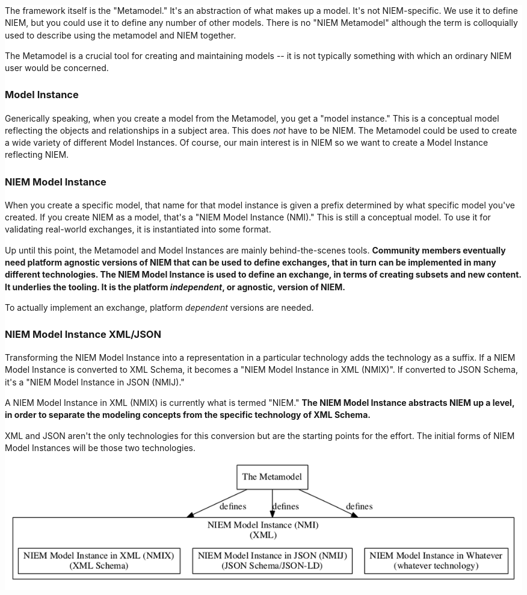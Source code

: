 The framework itself is the "Metamodel." It's an abstraction of what makes up a model. It's not NIEM-specific. We use it to define NIEM, but you could use it to define any number of other models. There is no "NIEM Metamodel" although the term is colloquially used to describe using the metamodel and NIEM together.

The Metamodel is a crucial tool for creating and maintaining models -- it is not typically something with which an ordinary NIEM user would be concerned.

### Model Instance

Generically speaking, when you create a model from the Metamodel, you get a "model instance." This is a conceptual model reflecting the objects and relationships in a subject area. This does _not_ have to be NIEM. The Metamodel could be used to create a wide variety of different Model Instances. Of course, our main interest is in NIEM so we want to create a Model Instance reflecting NIEM.

### NIEM Model Instance

When you create a specific model, that name for that model instance is given a prefix determined by what specific model you've created. If you create NIEM as a model, that's a "NIEM Model Instance (NMI)." This is still a conceptual model. To use it for validating real-world exchanges, it is instantiated into some format.

Up until this point, the Metamodel and Model Instances are mainly behind-the-scenes tools. **Community members eventually need platform agnostic versions of NIEM that can be used to define exchanges, that in turn can be implemented in many different technologies. The NIEM Model Instance is used to define an exchange, in terms of creating subsets and new content. It underlies the tooling. It is the platform _independent_, or agnostic, version of NIEM.**

To actually implement an exchange, platform _dependent_ versions are needed.

### NIEM Model Instance XML/JSON

Transforming the NIEM Model Instance into a representation in a particular technology adds the technology as a suffix. If a NIEM Model Instance is converted to XML Schema, it becomes a "NIEM Model Instance in XML (NMIX)". If converted to JSON Schema, it's a "NIEM Model Instance in JSON (NMIJ)."

A NIEM Model Instance in XML (NMIX) is currently what is termed "NIEM." **The NIEM Model Instance abstracts NIEM up a level, in order to separate the modeling concepts from the specific technology of XML Schema.**

XML and JSON aren't the only technologies for this conversion but are the starting points for the effort. The initial forms of NIEM Model Instances will be those two technologies.

![Terminology](diagrams/terminology.png)
